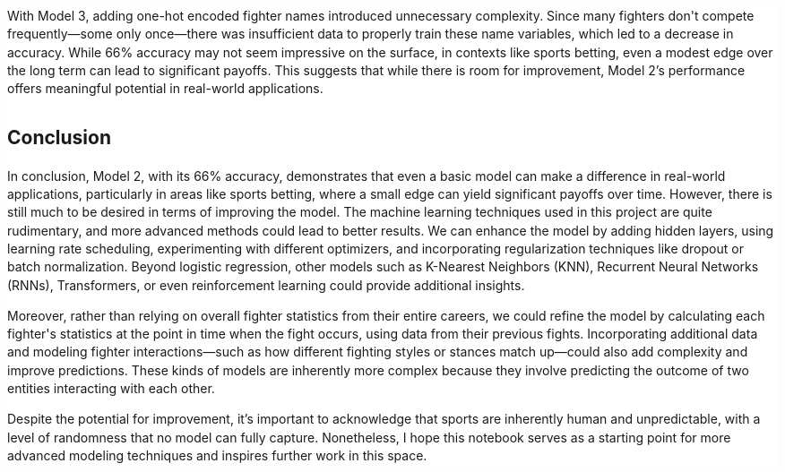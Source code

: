 With Model 3, adding one-hot encoded fighter names introduced unnecessary complexity. Since many fighters don't compete frequently—some only once—there was insufficient data to properly train these name variables, which led to a decrease in accuracy. While 66% accuracy may not seem impressive on the surface, in contexts like sports betting, even a modest edge over the long term can lead to significant payoffs. This suggests that while there is room for improvement, Model 2’s performance offers meaningful potential in real-world applications.

## Conclusion

In conclusion, Model 2, with its 66% accuracy, demonstrates that even a basic model can make a difference in real-world applications, particularly in areas like sports betting, where a small edge can yield significant payoffs over time. However, there is still much to be desired in terms of improving the model. The machine learning techniques used in this project are quite rudimentary, and more advanced methods could lead to better results. We can enhance the model by adding hidden layers, using learning rate scheduling, experimenting with different optimizers, and incorporating regularization techniques like dropout or batch normalization. Beyond logistic regression, other models such as K-Nearest Neighbors (KNN), Recurrent Neural Networks (RNNs), Transformers, or even reinforcement learning could provide additional insights.

Moreover, rather than relying on overall fighter statistics from their entire careers, we could refine the model by calculating each fighter's statistics at the point in time when the fight occurs, using data from their previous fights. Incorporating additional data and modeling fighter interactions—such as how different fighting styles or stances match up—could also add complexity and improve predictions. These kinds of models are inherently more complex because they involve predicting the outcome of two entities interacting with each other.

Despite the potential for improvement, it’s important to acknowledge that sports are inherently human and unpredictable, with a level of randomness that no model can fully capture. Nonetheless, I hope this notebook serves as a starting point for more advanced modeling techniques and inspires further work in this space.

